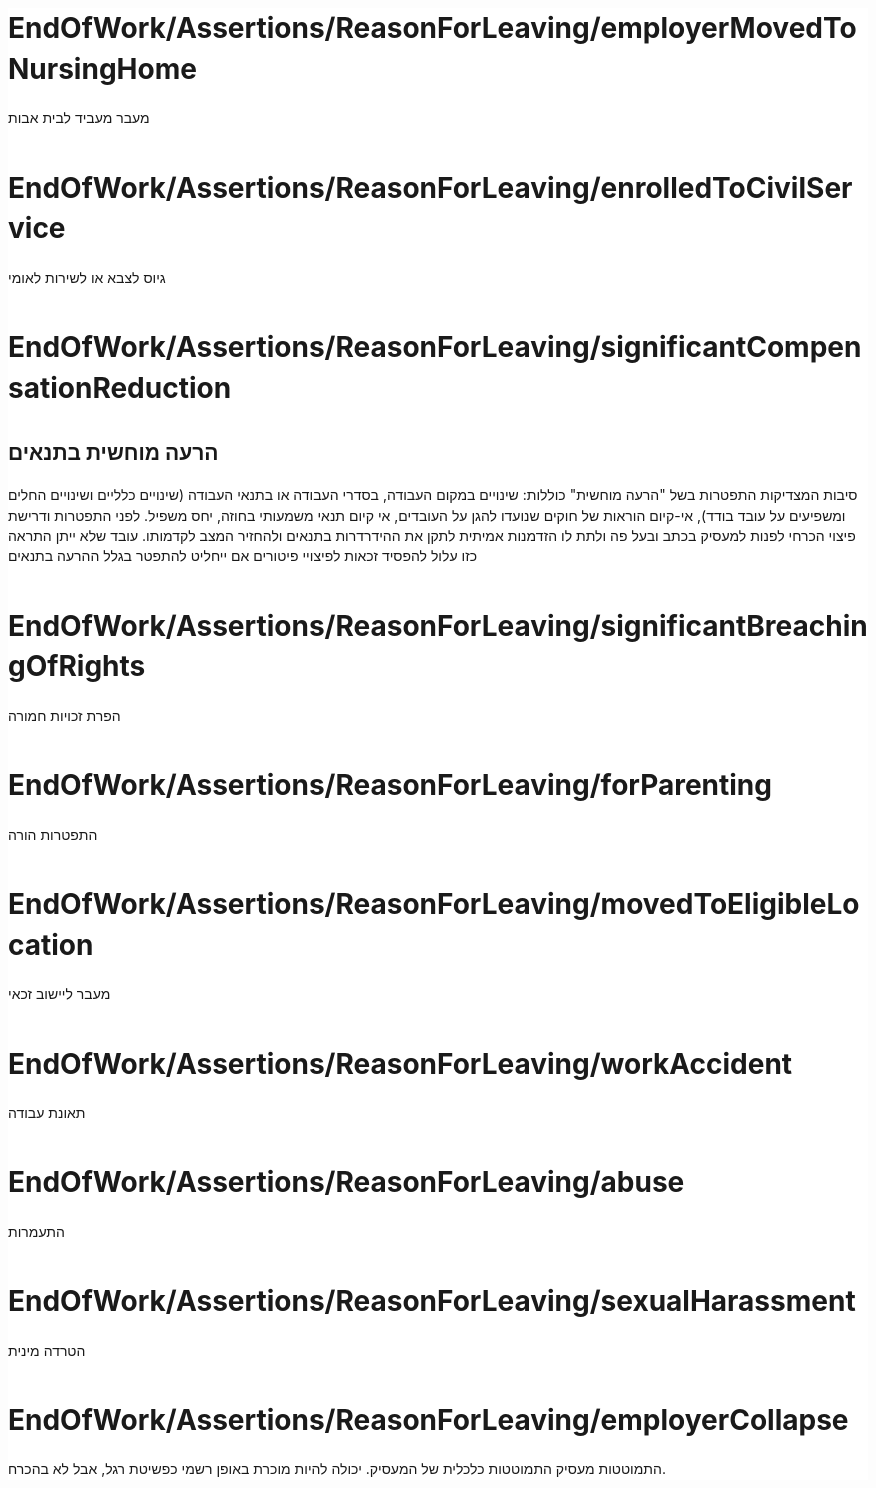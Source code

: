 # EndOfWork/Assertions/ReasonForLeaving/employerMovedToNursingHome
מעבר מעביד לבית אבות

# EndOfWork/Assertions/ReasonForLeaving/enrolledToCivilService
גיוס לצבא או לשירות לאומי

# EndOfWork/Assertions/ReasonForLeaving/significantCompensationReduction
הרעה מוחשית בתנאים
---
סיבות המצדיקות התפטרות בשל "הרעה מוחשית" כוללות: שינויים במקום העבודה, בסדרי העבודה או בתנאי העבודה (שינויים כלליים ושינויים החלים ומשפיעים על עובד בודד), אי-קיום הוראות של חוקים שנועדו להגן על העובדים, אי קיום תנאי משמעותי בחוזה, יחס משפיל. לפני התפטרות ודרישת פיצוי הכרחי לפנות למעסיק בכתב ובעל פה ולתת לו הזדמנות אמיתית לתקן את ההידרדרות בתנאים ולהחזיר המצב לקדמותו. עובד שלא ייתן התראה כזו עלול להפסיד זכאות לפיצויי פיטורים אם ייחליט להתפטר בגלל ההרעה בתנאים

# EndOfWork/Assertions/ReasonForLeaving/significantBreachingOfRights
הפרת זכויות חמורה

# EndOfWork/Assertions/ReasonForLeaving/forParenting
התפטרות הורה

# EndOfWork/Assertions/ReasonForLeaving/movedToEligibleLocation
מעבר ליישוב זכאי

# EndOfWork/Assertions/ReasonForLeaving/workAccident
תאונת עבודה

# EndOfWork/Assertions/ReasonForLeaving/abuse
התעמרות

# EndOfWork/Assertions/ReasonForLeaving/sexualHarassment
הטרדה מינית

# EndOfWork/Assertions/ReasonForLeaving/employerCollapse
התמוטטות מעסיק
התמוטטות כלכלית של המעסיק. יכולה להיות מוכרת באופן רשמי כפשיטת רגל, אבל לא בהכרח.
